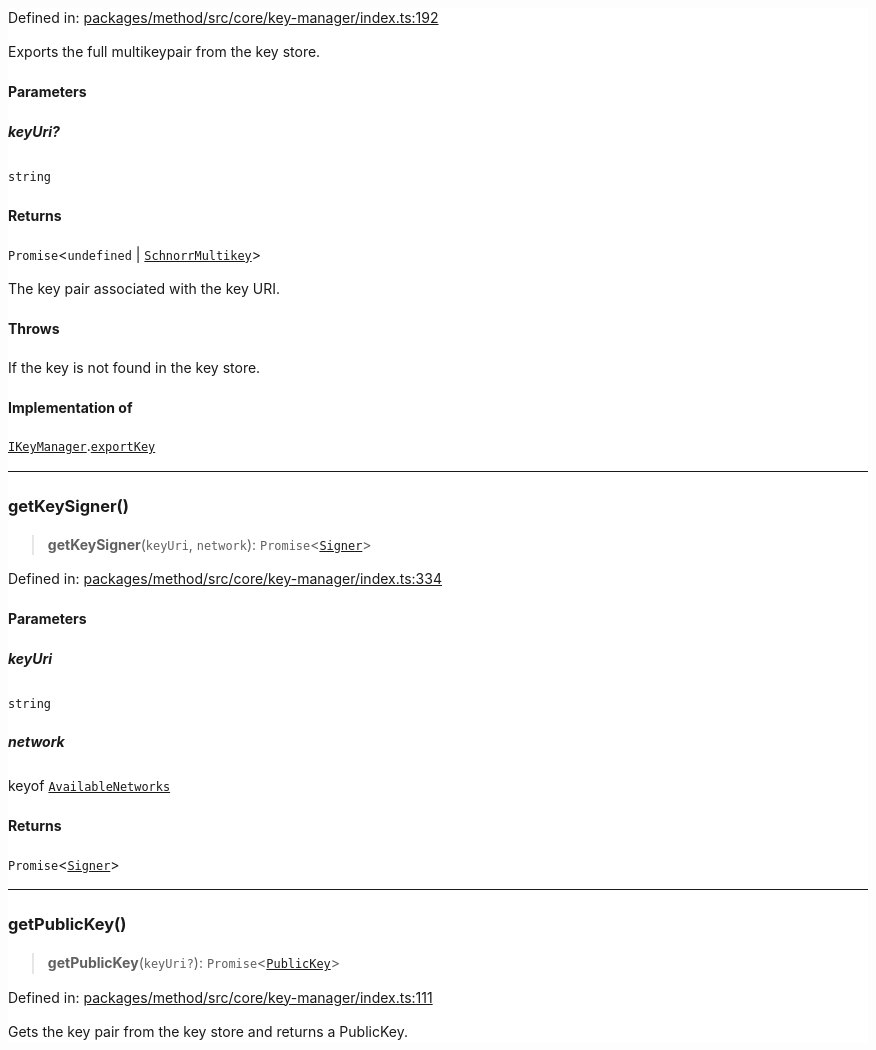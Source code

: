 Defined in: [packages/method/src/core/key-manager/index.ts:192](https://github.com/dcdpr/did-btcr2-js/blob/c82bc5c69016e1146a0c52c6e6b21621f5abd6d4/packages/method/src/core/key-manager/index.ts#L192)

Exports the full multikeypair from the key store.

#### Parameters

##### keyUri?

`string`

#### Returns

`Promise`&lt;`undefined` \| [`SchnorrMultikey`](../../cryptosuite/classes/SchnorrMultikey.md)&gt;

The key pair associated with the key URI.

#### Throws

If the key is not found in the key store.

#### Implementation of

[`IKeyManager`](../interfaces/IKeyManager.md).[`exportKey`](../interfaces/IKeyManager.md#exportkey)

***

### getKeySigner()

> **getKeySigner**(`keyUri`, `network`): `Promise`&lt;[`Signer`](Signer.md)&gt;

Defined in: [packages/method/src/core/key-manager/index.ts:334](https://github.com/dcdpr/did-btcr2-js/blob/c82bc5c69016e1146a0c52c6e6b21621f5abd6d4/packages/method/src/core/key-manager/index.ts#L334)

#### Parameters

##### keyUri

`string`

##### network

keyof [`AvailableNetworks`](../../bitcoin/index.browser/type-aliases/AvailableNetworks.md)

#### Returns

`Promise`&lt;[`Signer`](Signer.md)&gt;

***

### getPublicKey()

> **getPublicKey**(`keyUri?`): `Promise`&lt;[`PublicKey`](../../keypair/classes/PublicKey.md)&gt;

Defined in: [packages/method/src/core/key-manager/index.ts:111](https://github.com/dcdpr/did-btcr2-js/blob/c82bc5c69016e1146a0c52c6e6b21621f5abd6d4/packages/method/src/core/key-manager/index.ts#L111)

Gets the key pair from the key store and returns a PublicKey.

